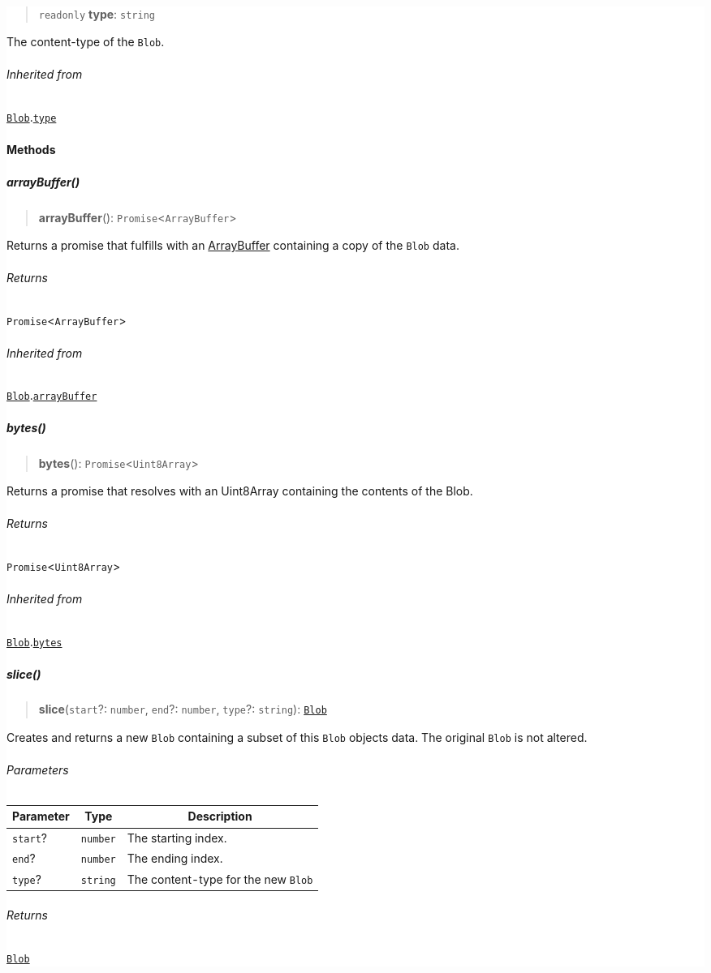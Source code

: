 > `readonly` **type**: `string`

The content-type of the `Blob`.

###### Inherited from

[`Blob`](http.md#blob).[`type`](http.md#type)

#### Methods

##### arrayBuffer()

> **arrayBuffer**(): `Promise`\<`ArrayBuffer`\>

Returns a promise that fulfills with an [ArrayBuffer](https://developer.mozilla.org/en-US/docs/Web/JavaScript/Reference/Global_Objects/ArrayBuffer) containing a copy of
the `Blob` data.

###### Returns

`Promise`\<`ArrayBuffer`\>

###### Inherited from

[`Blob`](http.md#blob).[`arrayBuffer`](http.md#arraybuffer)

##### bytes()

> **bytes**(): `Promise`\<`Uint8Array`\>

Returns a promise that resolves with an Uint8Array containing the contents of the Blob.

###### Returns

`Promise`\<`Uint8Array`\>

###### Inherited from

[`Blob`](http.md#blob).[`bytes`](http.md#bytes)

##### slice()

> **slice**(`start`?: `number`, `end`?: `number`, `type`?: `string`): [`Blob`](http.md#blob)

Creates and returns a new `Blob` containing a subset of this `Blob` objects
data. The original `Blob` is not altered.

###### Parameters

| Parameter | Type | Description |
| ------ | ------ | ------ |
| `start`? | `number` | The starting index. |
| `end`? | `number` | The ending index. |
| `type`? | `string` | The content-type for the new `Blob` |

###### Returns

[`Blob`](http.md#blob)
